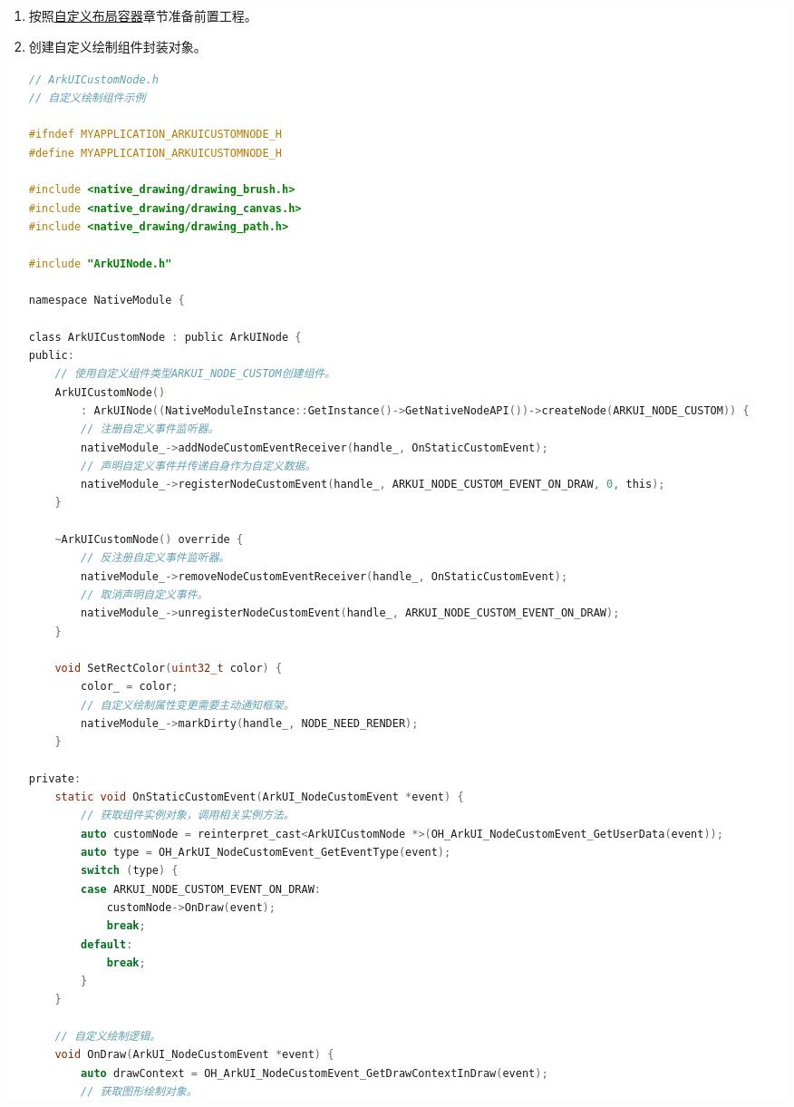 1. 按照[自定义布局容器](#自定义布局容器)章节准备前置工程。

2. 创建自定义绘制组件封装对象。
   ```c
   // ArkUICustomNode.h
   // 自定义绘制组件示例
   
   #ifndef MYAPPLICATION_ARKUICUSTOMNODE_H
   #define MYAPPLICATION_ARKUICUSTOMNODE_H
   
   #include <native_drawing/drawing_brush.h>
   #include <native_drawing/drawing_canvas.h>
   #include <native_drawing/drawing_path.h>
   
   #include "ArkUINode.h"
   
   namespace NativeModule {
   
   class ArkUICustomNode : public ArkUINode {
   public:
       // 使用自定义组件类型ARKUI_NODE_CUSTOM创建组件。
       ArkUICustomNode()
           : ArkUINode((NativeModuleInstance::GetInstance()->GetNativeNodeAPI())->createNode(ARKUI_NODE_CUSTOM)) {
           // 注册自定义事件监听器。
           nativeModule_->addNodeCustomEventReceiver(handle_, OnStaticCustomEvent);
           // 声明自定义事件并传递自身作为自定义数据。
           nativeModule_->registerNodeCustomEvent(handle_, ARKUI_NODE_CUSTOM_EVENT_ON_DRAW, 0, this);
       }
   
       ~ArkUICustomNode() override {
           // 反注册自定义事件监听器。
           nativeModule_->removeNodeCustomEventReceiver(handle_, OnStaticCustomEvent);
           // 取消声明自定义事件。
           nativeModule_->unregisterNodeCustomEvent(handle_, ARKUI_NODE_CUSTOM_EVENT_ON_DRAW);
       }
   
       void SetRectColor(uint32_t color) {
           color_ = color;
           // 自定义绘制属性变更需要主动通知框架。
           nativeModule_->markDirty(handle_, NODE_NEED_RENDER);
       }
   
   private:
       static void OnStaticCustomEvent(ArkUI_NodeCustomEvent *event) {
           // 获取组件实例对象，调用相关实例方法。
           auto customNode = reinterpret_cast<ArkUICustomNode *>(OH_ArkUI_NodeCustomEvent_GetUserData(event));
           auto type = OH_ArkUI_NodeCustomEvent_GetEventType(event);
           switch (type) {
           case ARKUI_NODE_CUSTOM_EVENT_ON_DRAW:
               customNode->OnDraw(event);
               break;
           default:
               break;
           }
       }
   
       // 自定义绘制逻辑。
       void OnDraw(ArkUI_NodeCustomEvent *event) {
           auto drawContext = OH_ArkUI_NodeCustomEvent_GetDrawContextInDraw(event);
           // 获取图形绘制对象。
   ```